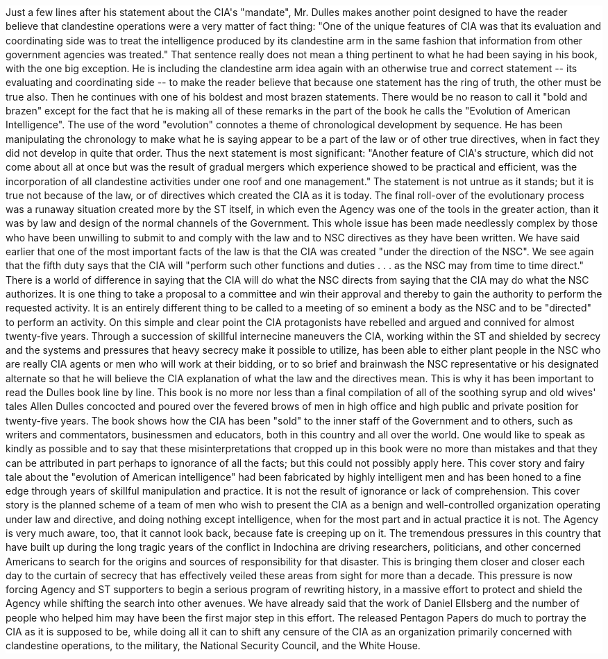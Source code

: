 Just a few lines after his statement about the CIA's "mandate", Mr. Dulles makes another point designed to have the reader believe that clandestine operations were a very matter of fact thing: "One of the unique features of CIA was that its evaluation and coordinating side was to treat the intelligence produced by its clandestine arm in the same fashion that information from other government agencies was treated." That sentence really does not mean a thing pertinent to what he had been saying in his book, with the one big exception. He is including the clandestine arm idea again with an otherwise true and correct statement -- its evaluating and coordinating side -- to make the reader believe that because one statement has the ring of truth, the other must be true also. Then he continues with one of his boldest and most brazen statements. There would be no reason to call it "bold and brazen" except for the fact that he is making all of these remarks in the part of the book he calls the "Evolution of American Intelligence". The use of the word "evolution" connotes a theme of chronological development by sequence. He has been manipulating the chronology to make what he is saying appear to be a part of the law or of other true directives, when in fact they did not develop in quite that order. Thus the next statement is most significant: "Another feature of ClA's structure, which did not come about all at once but was the result of gradual mergers which experience showed to be practical and efficient, was the incorporation of all clandestine activities under one roof and one management." The statement is not untrue as it stands; but it is true not because of the law, or of directives which created the CIA as it is today. The final roll-over of the evolutionary process was a runaway situation created more by the ST itself, in which even the Agency was one of the tools in the greater action, than it was by law and design of the normal channels of the Government.
This whole issue has been made needlessly complex by those who have been unwilling to submit to and comply with the law and to NSC directives as they have been written. We have said earlier that one of the most important facts of the law is that the CIA was created "under the direction of the NSC". We see again that the fifth duty says that the CIA will "perform such other functions and duties . . . as the NSC may from time to time direct." There is a world of difference in saying that the CIA will do what the NSC directs from saying that the CIA may do what the NSC authorizes. It is one thing to take a proposal to a committee and win their approval and thereby to gain the authority to perform the requested activity. It is an entirely different thing to be called to a meeting of so eminent a body as the NSC and to be "directed" to perform an activity.
On this simple and clear point the CIA protagonists have rebelled and argued and connived for almost twenty-five years. Through a succession of skillful internecine maneuvers the CIA, working within the ST and shielded by secrecy and the systems and pressures that heavy secrecy make it possible to utilize, has been able to either plant people in the NSC who are really CIA agents or men who will work at their bidding, or to so brief and brainwash the NSC representative or his designated alternate so that he will believe the CIA explanation of what the law and the directives mean.
This is why it has been important to read the Dulles book line by line. This book is no more nor less than a final compilation of all of the soothing syrup and old wives' tales Allen Dulles concocted and poured over the fevered brows of men in high office and high public and private position for twenty-five years. The book shows how the CIA has been "sold" to the inner staff of the Government and to others, such as writers and commentators, businessmen and educators, both in this country and all over the world.
One would like to speak as kindly as possible and to say that these misinterpretations that cropped up in this book were no more than mistakes and that they can be attributed in part perhaps to ignorance of all the facts; but this could not possibly apply here. This cover story and fairy tale about the "evolution of American intelligence" had been fabricated by highly intelligent men and has been honed to a fine edge through years of skillful manipulation and practice. It is not the result of ignorance or lack of comprehension. This cover story is the planned scheme of a team of men who wish to present the CIA as a benign and well-controlled organization operating under law and directive, and doing nothing except intelligence, when for the most part and in actual practice it is not.
The Agency is very much aware, too, that it cannot look back, because fate is creeping up on it. The tremendous pressures in this country that have built up during the long tragic years of the conflict in Indochina are driving researchers, politicians, and other concerned Americans to search for the origins and sources of responsibility for that disaster. This is bringing them closer and closer each day to the curtain of secrecy that has effectively veiled these areas from sight for more than a decade. This pressure is now forcing Agency and ST supporters to begin a serious program of rewriting history, in a massive effort to protect and shield the Agency while shifting the search into other avenues. We have already said that the work of Daniel Ellsberg and the number of people who helped him may have been the first major step in this effort. The released Pentagon Papers do much to portray the CIA as it is supposed to be, while doing all it can to shift any censure of the CIA as an organization primarily concerned with clandestine operations, to the military, the National Security Council, and the White House.